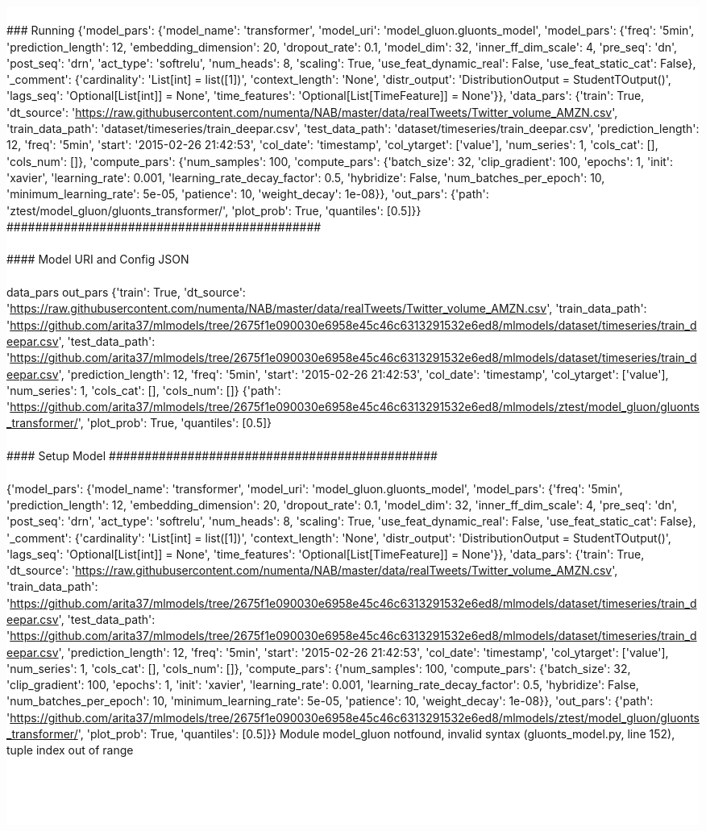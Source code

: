 <br />### Running {'model_pars': {'model_name': 'transformer', 'model_uri': 'model_gluon.gluonts_model', 'model_pars': {'freq': '5min', 'prediction_length': 12, 'embedding_dimension': 20, 'dropout_rate': 0.1, 'model_dim': 32, 'inner_ff_dim_scale': 4, 'pre_seq': 'dn', 'post_seq': 'drn', 'act_type': 'softrelu', 'num_heads': 8, 'scaling': True, 'use_feat_dynamic_real': False, 'use_feat_static_cat': False}, '_comment': {'cardinality': 'List[int] = list([1])', 'context_length': 'None', 'distr_output': 'DistributionOutput = StudentTOutput()', 'lags_seq': 'Optional[List[int]] = None', 'time_features': 'Optional[List[TimeFeature]] = None'}}, 'data_pars': {'train': True, 'dt_source': 'https://raw.githubusercontent.com/numenta/NAB/master/data/realTweets/Twitter_volume_AMZN.csv', 'train_data_path': 'dataset/timeseries/train_deepar.csv', 'test_data_path': 'dataset/timeseries/train_deepar.csv', 'prediction_length': 12, 'freq': '5min', 'start': '2015-02-26 21:42:53', 'col_date': 'timestamp', 'col_ytarget': ['value'], 'num_series': 1, 'cols_cat': [], 'cols_num': []}, 'compute_pars': {'num_samples': 100, 'compute_pars': {'batch_size': 32, 'clip_gradient': 100, 'epochs': 1, 'init': 'xavier', 'learning_rate': 0.001, 'learning_rate_decay_factor': 0.5, 'hybridize': False, 'num_batches_per_epoch': 10, 'minimum_learning_rate': 5e-05, 'patience': 10, 'weight_decay': 1e-08}}, 'out_pars': {'path': 'ztest/model_gluon/gluonts_transformer/', 'plot_prob': True, 'quantiles': [0.5]}} ############################################ 
<br />
<br />  #### Model URI and Config JSON 
<br />
<br />  data_pars out_pars {'train': True, 'dt_source': 'https://raw.githubusercontent.com/numenta/NAB/master/data/realTweets/Twitter_volume_AMZN.csv', 'train_data_path': 'https://github.com/arita37/mlmodels/tree/2675f1e090030e6958e45c46c6313291532e6ed8/mlmodels/dataset/timeseries/train_deepar.csv', 'test_data_path': 'https://github.com/arita37/mlmodels/tree/2675f1e090030e6958e45c46c6313291532e6ed8/mlmodels/dataset/timeseries/train_deepar.csv', 'prediction_length': 12, 'freq': '5min', 'start': '2015-02-26 21:42:53', 'col_date': 'timestamp', 'col_ytarget': ['value'], 'num_series': 1, 'cols_cat': [], 'cols_num': []} {'path': 'https://github.com/arita37/mlmodels/tree/2675f1e090030e6958e45c46c6313291532e6ed8/mlmodels/ztest/model_gluon/gluonts_transformer/', 'plot_prob': True, 'quantiles': [0.5]} 
<br />
<br />  #### Setup Model   ############################################## 
<br />
<br />  {'model_pars': {'model_name': 'transformer', 'model_uri': 'model_gluon.gluonts_model', 'model_pars': {'freq': '5min', 'prediction_length': 12, 'embedding_dimension': 20, 'dropout_rate': 0.1, 'model_dim': 32, 'inner_ff_dim_scale': 4, 'pre_seq': 'dn', 'post_seq': 'drn', 'act_type': 'softrelu', 'num_heads': 8, 'scaling': True, 'use_feat_dynamic_real': False, 'use_feat_static_cat': False}, '_comment': {'cardinality': 'List[int] = list([1])', 'context_length': 'None', 'distr_output': 'DistributionOutput = StudentTOutput()', 'lags_seq': 'Optional[List[int]] = None', 'time_features': 'Optional[List[TimeFeature]] = None'}}, 'data_pars': {'train': True, 'dt_source': 'https://raw.githubusercontent.com/numenta/NAB/master/data/realTweets/Twitter_volume_AMZN.csv', 'train_data_path': 'https://github.com/arita37/mlmodels/tree/2675f1e090030e6958e45c46c6313291532e6ed8/mlmodels/dataset/timeseries/train_deepar.csv', 'test_data_path': 'https://github.com/arita37/mlmodels/tree/2675f1e090030e6958e45c46c6313291532e6ed8/mlmodels/dataset/timeseries/train_deepar.csv', 'prediction_length': 12, 'freq': '5min', 'start': '2015-02-26 21:42:53', 'col_date': 'timestamp', 'col_ytarget': ['value'], 'num_series': 1, 'cols_cat': [], 'cols_num': []}, 'compute_pars': {'num_samples': 100, 'compute_pars': {'batch_size': 32, 'clip_gradient': 100, 'epochs': 1, 'init': 'xavier', 'learning_rate': 0.001, 'learning_rate_decay_factor': 0.5, 'hybridize': False, 'num_batches_per_epoch': 10, 'minimum_learning_rate': 5e-05, 'patience': 10, 'weight_decay': 1e-08}}, 'out_pars': {'path': 'https://github.com/arita37/mlmodels/tree/2675f1e090030e6958e45c46c6313291532e6ed8/mlmodels/ztest/model_gluon/gluonts_transformer/', 'plot_prob': True, 'quantiles': [0.5]}} Module model_gluon notfound, invalid syntax (gluonts_model.py, line 152), tuple index out of range 
<br />
<br />  
<br />
<br />